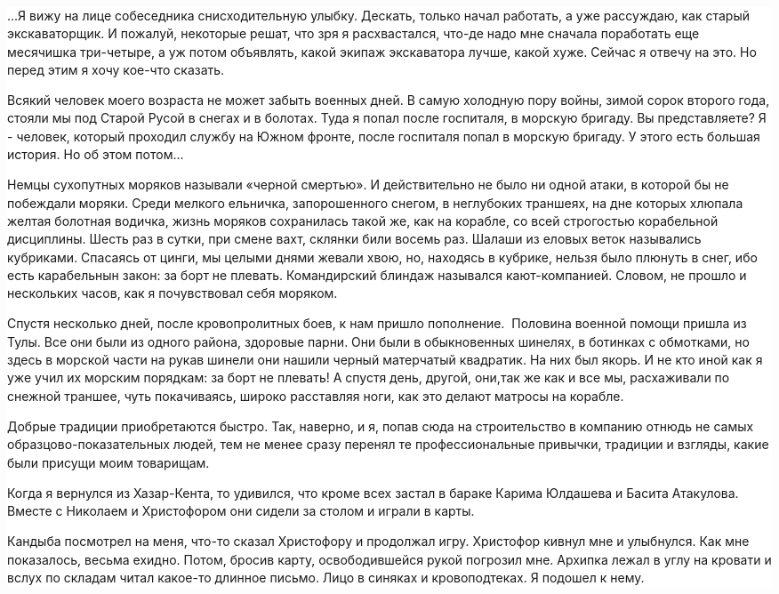 ...Я вижу на лице собеседника снисходительную улыбку.
Дескать, только начал работать, а уже рассуждаю, как старый экскаваторщик.
И пожалуй, некоторые решат, что зря я расхвастался, что-де надо мне сначала поработать еще месячишка три-четыре, а уж потом объявлять, какой экипаж экскаватора лучше, какой хуже.
Сейчас я отвечу на это.
Но перед этим я хочу кое-что сказать.

Всякий человек моего возраста не может забыть военных дней.
В самую холодную пору войны, зимой сорок второго года, стояли мы под Старой Русой в снегах и в болотах.
Туда я попал после госпиталя, в морскую бригаду.
Вы представляете?
Я - человек, который проходил службу на Южном фронте, после госпиталя попал в морскую бригаду.
У этого есть большая история.
Но об этом потом...

Немцы сухопутных моряков называли «черной смертью».
И действительно не было ни одной атаки, в которой бы не побеждали моряки.
Среди мелкого ельничка, запорошенного снегом, в неглубоких траншеях, на дне которых хлюпала желтая болотная водичка, жизнь моряков сохранилась такой же, как на корабле, со всей строгостью корабельной дисциплины.
Шесть раз в сутки, при смене вахт, склянки били восемь раз.
Шалаши из еловых веток назывались кубриками.
Спасаясь от цинги, мы целыми днями жевали хвою, но, находясь в кубрике, нельзя было плюнуть в снег, ибо есть карабельнын закон: за борт не плевать.
Командирский блиндаж назывался кают-компанией.
Словом, не прошло и нескольких часов, как я почувствовал себя моряком.

Спустя несколько дней, после кровопролитных боев, к нам пришло пополнение. 
Половина военной помощи пришла из Тулы.
Все они были из одного района, здоровые парни.
Они были в обыкновенных шинелях, в ботинках с обмотками, но здесь в морской части на рукав шинели они нашили черный матерчатый квадратик.
На них был якорь.
И не кто иной как я уже учил их морским порядкам: за борт не плевать!
А спустя день, другой, они,так же как и все мы, расхаживали по снежной траншее, чуть покачиваясь, широко расставляя ноги, как это делают матросы на корабле.

Добрые традиции приобретаются быстро.
Так, наверно, и я, попав сюда на строительство в компанию отнюдь не самых образцово-показательных людей, тем не менее сразу перенял те профессиональные привычки, традиции и взгляды, какие были присущи моим товарищам.

Когда я вернулся из Хазар-Кента, то удивился, что кроме всех застал в бараке Карима Юлдашева и Басита Атакулова.
Вместе с Николаем и Христофором они сидели за столом и играли в карты.

Кандыба посмотрел на меня, что-то сказал Христофору и продолжал игру.
Христофор кивнул мне и улыбнулся.
Как мне показалось, весьма ехидно.
Потом, бросив карту, освободившейся рукой погрозил мне.
Архипка лежал в углу на кровати и вслух по складам читал какое-то длинное письмо.
Лицо в синяках и кровоподтеках.
Я подошел к нему.
